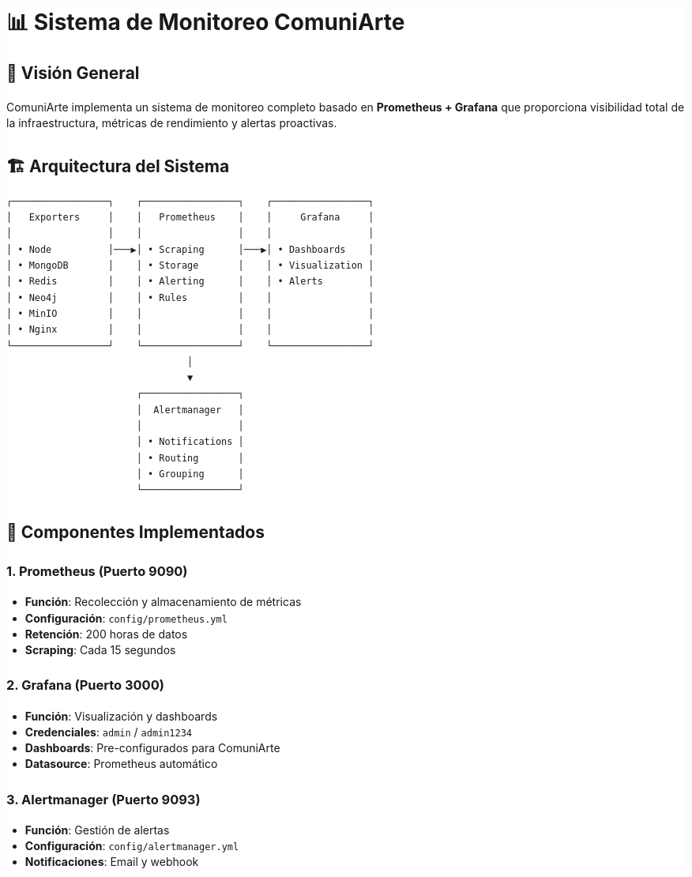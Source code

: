# 📊 Sistema de Monitoreo ComuniArte

## 🎯 **Visión General**

ComuniArte implementa un sistema de monitoreo completo basado en **Prometheus + Grafana** que proporciona visibilidad total de la infraestructura, métricas de rendimiento y alertas proactivas.

## 🏗️ **Arquitectura del Sistema**

```
┌─────────────────┐    ┌─────────────────┐    ┌─────────────────┐
│   Exporters     │    │   Prometheus    │    │     Grafana     │
│                 │    │                 │    │                 │
│ • Node          │───▶│ • Scraping      │───▶│ • Dashboards    │
│ • MongoDB       │    │ • Storage       │    │ • Visualization │
│ • Redis         │    │ • Alerting      │    │ • Alerts        │
│ • Neo4j         │    │ • Rules         │    │                 │
│ • MinIO         │    │                 │    │                 │
│ • Nginx         │    │                 │    │                 │
└─────────────────┘    └─────────────────┘    └─────────────────┘
                                │
                                ▼
                       ┌─────────────────┐
                       │  Alertmanager   │
                       │                 │
                       │ • Notifications │
                       │ • Routing       │
                       │ • Grouping      │
                       └─────────────────┘
```

## 🔧 **Componentes Implementados**

### **1. Prometheus (Puerto 9090)**
- **Función**: Recolección y almacenamiento de métricas
- **Configuración**: `config/prometheus.yml`
- **Retención**: 200 horas de datos
- **Scraping**: Cada 15 segundos

### **2. Grafana (Puerto 3000)**
- **Función**: Visualización y dashboards
- **Credenciales**: `admin` / `admin1234`
- **Dashboards**: Pre-configurados para ComuniArte
- **Datasource**: Prometheus automático

### **3. Alertmanager (Puerto 9093)**
- **Función**: Gestión de alertas
- **Configuración**: `config/alertmanager.yml`
- **Notificaciones**: Email y webhook
